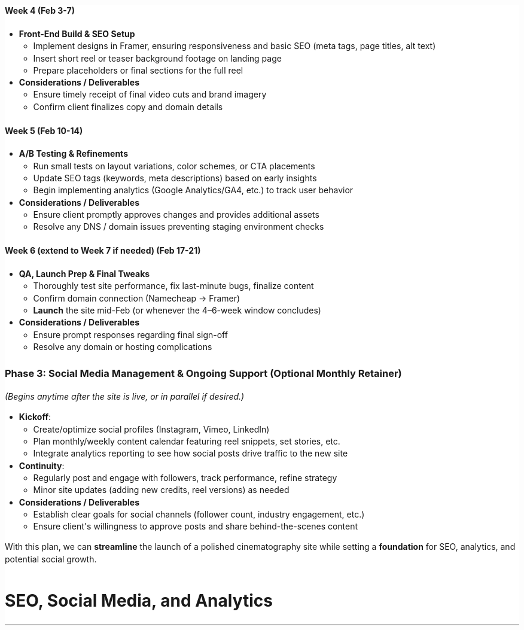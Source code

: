 #### **Week 4 (Feb 3-7)**

- **Front-End Build & SEO Setup**
  - Implement designs in Framer, ensuring responsiveness and basic SEO (meta tags, page titles, alt text)
  - Insert short reel or teaser background footage on landing page
  - Prepare placeholders or final sections for the full reel
- **Considerations / Deliverables**
  - Ensure timely receipt of final video cuts and brand imagery
  - Confirm client finalizes copy and domain details

#### **Week 5 (Feb 10-14)**

- **A/B Testing & Refinements**
  - Run small tests on layout variations, color schemes, or CTA placements
  - Update SEO tags (keywords, meta descriptions) based on early insights
  - Begin implementing analytics (Google Analytics/GA4, etc.) to track user behavior
- **Considerations / Deliverables**
  - Ensure client promptly approves changes and provides additional assets
  - Resolve any DNS / domain issues preventing staging environment checks

#### **Week 6 (extend to Week 7 if needed) (Feb 17-21)**

- **QA, Launch Prep & Final Tweaks**
  - Thoroughly test site performance, fix last-minute bugs, finalize content
  - Confirm domain connection (Namecheap → Framer)
  - **Launch** the site mid-Feb (or whenever the 4–6-week window concludes)
- **Considerations / Deliverables**
  - Ensure prompt responses regarding final sign-off
  - Resolve any domain or hosting complications

### **Phase 3: Social Media Management & Ongoing Support (Optional Monthly Retainer)**

_(Begins anytime after the site is live, or in parallel if desired.)_

- **Kickoff**:
  - Create/optimize social profiles (Instagram, Vimeo, LinkedIn)
  - Plan monthly/weekly content calendar featuring reel snippets, set stories, etc.
  - Integrate analytics reporting to see how social posts drive traffic to the new site
- **Continuity**:
  - Regularly post and engage with followers, track performance, refine strategy
  - Minor site updates (adding new credits, reel versions) as needed
- **Considerations / Deliverables**
  - Establish clear goals for social channels (follower count, industry engagement, etc.)
  - Ensure client's willingness to approve posts and share behind-the-scenes content

With this plan, we can **streamline** the launch of a polished cinematography site while setting a **foundation** for SEO, analytics, and potential social growth.

# **SEO, Social Media, and Analytics**

---
